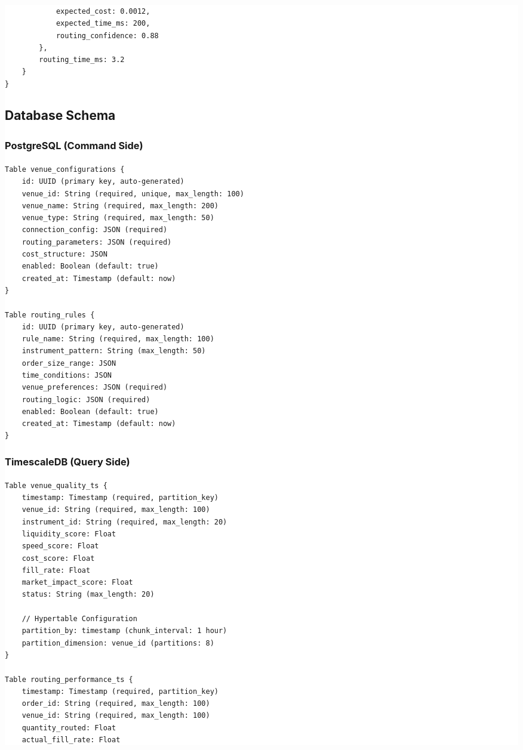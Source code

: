 ```pseudo
            expected_cost: 0.0012,
            expected_time_ms: 200,
            routing_confidence: 0.88
        },
        routing_time_ms: 3.2
    }
}
```

## Database Schema

### PostgreSQL (Command Side)
```pseudo
Table venue_configurations {
    id: UUID (primary key, auto-generated)
    venue_id: String (required, unique, max_length: 100)
    venue_name: String (required, max_length: 200)
    venue_type: String (required, max_length: 50)
    connection_config: JSON (required)
    routing_parameters: JSON (required)
    cost_structure: JSON
    enabled: Boolean (default: true)
    created_at: Timestamp (default: now)
}

Table routing_rules {
    id: UUID (primary key, auto-generated)
    rule_name: String (required, max_length: 100)
    instrument_pattern: String (max_length: 50)
    order_size_range: JSON
    time_conditions: JSON
    venue_preferences: JSON (required)
    routing_logic: JSON (required)
    enabled: Boolean (default: true)
    created_at: Timestamp (default: now)
}
```

### TimescaleDB (Query Side)
```pseudo
Table venue_quality_ts {
    timestamp: Timestamp (required, partition_key)
    venue_id: String (required, max_length: 100)
    instrument_id: String (required, max_length: 20)
    liquidity_score: Float
    speed_score: Float
    cost_score: Float
    fill_rate: Float
    market_impact_score: Float
    status: String (max_length: 20)

    // Hypertable Configuration
    partition_by: timestamp (chunk_interval: 1 hour)
    partition_dimension: venue_id (partitions: 8)
}

Table routing_performance_ts {
    timestamp: Timestamp (required, partition_key)
    order_id: String (required, max_length: 100)
    venue_id: String (required, max_length: 100)
    quantity_routed: Float
    actual_fill_rate: Float
```